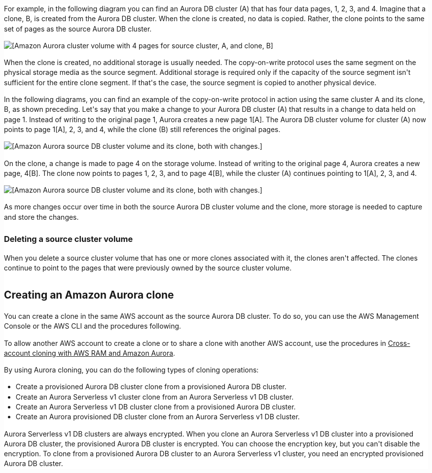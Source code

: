 For example, in the following diagram you can find an Aurora DB cluster \(A\) that has four data pages, 1, 2, 3, and 4\. Imagine that a clone, B, is created from the Aurora DB cluster\. When the clone is created, no data is copied\. Rather, the clone points to the same set of pages as the source Aurora DB cluster\.

![\[Amazon Aurora cluster volume with 4 pages for source cluster, A, and clone, B\]](http://docs.aws.amazon.com/AmazonRDS/latest/AuroraUserGuide/images/aurora-cloning-copy-on-write-protocol-1.png)

When the clone is created, no additional storage is usually needed\. The copy\-on\-write protocol uses the same segment on the physical storage media as the source segment\. Additional storage is required only if the capacity of the source segment isn't sufficient for the entire clone segment\. If that's the case, the source segment is copied to another physical device\. 

In the following diagrams, you can find an example of the copy\-on\-write protocol in action using the same cluster A and its clone, B, as shown preceding\. Let's say that you make a change to your Aurora DB cluster \(A\) that results in a change to data held on page 1\. Instead of writing to the original page 1, Aurora creates a new page 1\[A\]\. The Aurora DB cluster volume for cluster \(A\) now points to page 1\[A\], 2, 3, and 4, while the clone \(B\) still references the original pages\.

![\[Amazon Aurora source DB cluster volume and its clone, both with changes.\]](http://docs.aws.amazon.com/AmazonRDS/latest/AuroraUserGuide/images/aurora-cloning-copy-on-write-protocol-2.png)

On the clone, a change is made to page 4 on the storage volume\. Instead of writing to the original page 4, Aurora creates a new page, 4\[B\]\. The clone now points to pages 1, 2, 3, and to page 4\[B\], while the cluster \(A\) continues pointing to 1\[A\], 2, 3, and 4\.

![\[Amazon Aurora source DB cluster volume and its clone, both with changes.\]](http://docs.aws.amazon.com/AmazonRDS/latest/AuroraUserGuide/images/aurora-cloning-copy-on-write-protocol-3.png)

As more changes occur over time in both the source Aurora DB cluster volume and the clone, more storage is needed to capture and store the changes\. 

### Deleting a source cluster volume<a name="Aurora.Managing.Clone.Deleting"></a>

When you delete a source cluster volume that has one or more clones associated with it, the clones aren't affected\. The clones continue to point to the pages that were previously owned by the source cluster volume\. 

## Creating an Amazon Aurora clone<a name="Aurora.Managing.Clone.create"></a>

You can create a clone in the same AWS account as the source Aurora DB cluster\. To do so, you can use the AWS Management Console or the AWS CLI and the procedures following\.

To allow another AWS account to create a clone or to share a clone with another AWS account, use the procedures in [Cross\-account cloning with AWS RAM and Amazon Aurora](#Aurora.Managing.Clone.Cross-Account)\.

By using Aurora cloning, you can do the following types of cloning operations:
+ Create a provisioned Aurora DB cluster clone from a provisioned Aurora DB cluster\. 
+ Create an Aurora Serverless v1 cluster clone from an Aurora Serverless v1 DB cluster\.
+ Create an Aurora Serverless v1 DB cluster clone from a provisioned Aurora DB cluster\. 
+ Create an Aurora provisioned DB cluster clone from an Aurora Serverless v1 DB cluster\. 

Aurora Serverless v1 DB clusters are always encrypted\. When you clone an Aurora Serverless v1 DB cluster into a provisioned Aurora DB cluster, the provisioned Aurora DB cluster is encrypted\. You can choose the encryption key, but you can't disable the encryption\. To clone from a provisioned Aurora DB cluster to an Aurora Serverless v1 cluster, you need an encrypted provisioned Aurora DB cluster\. 

